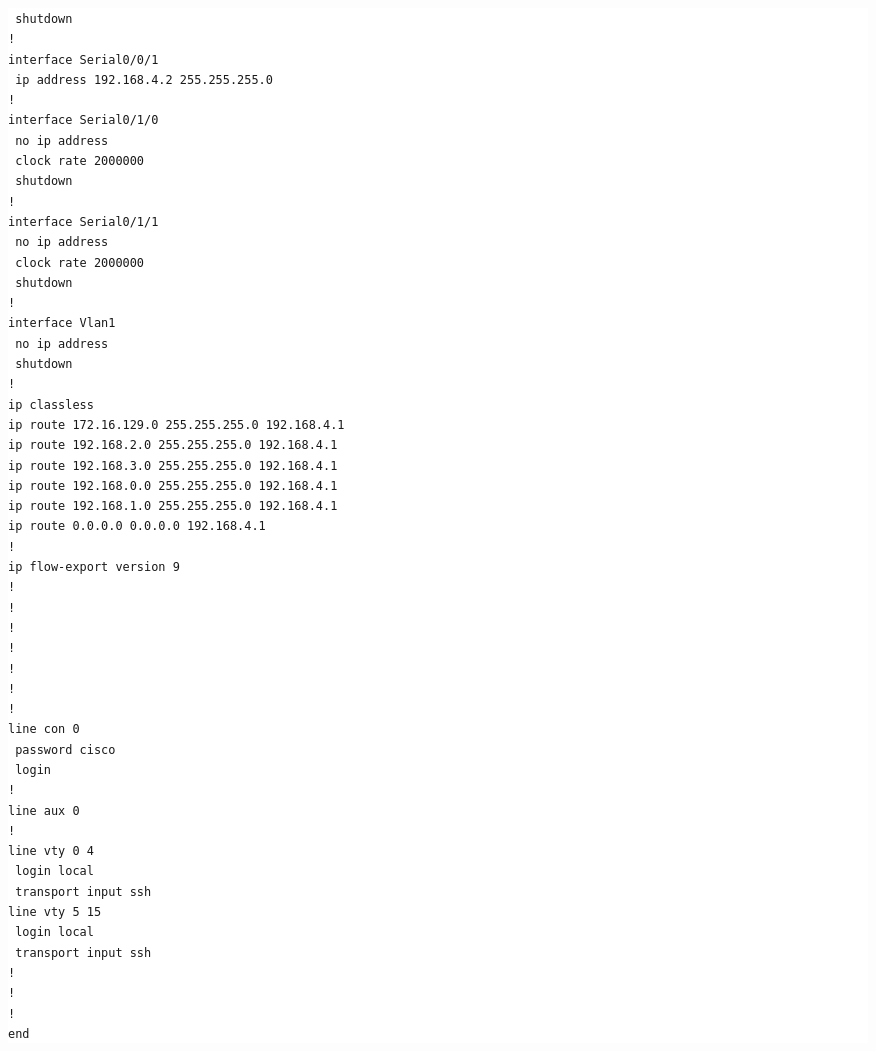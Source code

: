 ```
 shutdown
!
interface Serial0/0/1
 ip address 192.168.4.2 255.255.255.0
!
interface Serial0/1/0
 no ip address
 clock rate 2000000
 shutdown
!
interface Serial0/1/1
 no ip address
 clock rate 2000000
 shutdown
!
interface Vlan1
 no ip address
 shutdown
!
ip classless
ip route 172.16.129.0 255.255.255.0 192.168.4.1 
ip route 192.168.2.0 255.255.255.0 192.168.4.1 
ip route 192.168.3.0 255.255.255.0 192.168.4.1 
ip route 192.168.0.0 255.255.255.0 192.168.4.1 
ip route 192.168.1.0 255.255.255.0 192.168.4.1 
ip route 0.0.0.0 0.0.0.0 192.168.4.1 
!
ip flow-export version 9
!
!
!
!
!
!
!
line con 0
 password cisco
 login
!
line aux 0
!
line vty 0 4
 login local
 transport input ssh
line vty 5 15
 login local
 transport input ssh
!
!
!
end
```
